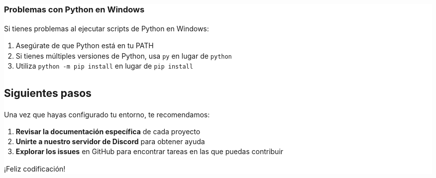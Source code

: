 ### Problemas con Python en Windows

Si tienes problemas al ejecutar scripts de Python en Windows:

1. Asegúrate de que Python está en tu PATH
2. Si tienes múltiples versiones de Python, usa `py` en lugar de `python`
3. Utiliza `python -m pip install` en lugar de `pip install`

## Siguientes pasos

Una vez que hayas configurado tu entorno, te recomendamos:

1. **Revisar la documentación específica** de cada proyecto
2. **Unirte a nuestro servidor de Discord** para obtener ayuda
3. **Explorar los issues** en GitHub para encontrar tareas en las que puedas contribuir

¡Feliz codificación!
